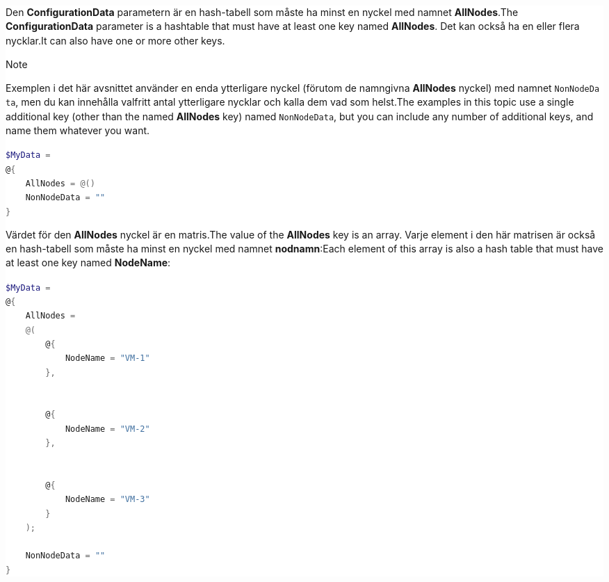<span data-ttu-id="62b2a-113">Den **ConfigurationData** parametern är en hash-tabell som måste ha minst en nyckel med namnet **AllNodes**.</span><span class="sxs-lookup"><span data-stu-id="62b2a-113">The **ConfigurationData** parameter is a hashtable that must have at least one key named **AllNodes**.</span></span>
<span data-ttu-id="62b2a-114">Det kan också ha en eller flera nycklar.</span><span class="sxs-lookup"><span data-stu-id="62b2a-114">It can also have one or more other keys.</span></span>

> [!NOTE]
> <span data-ttu-id="62b2a-115">Exemplen i det här avsnittet använder en enda ytterligare nyckel (förutom de namngivna **AllNodes** nyckel) med namnet `NonNodeData`, men du kan innehålla valfritt antal ytterligare nycklar och kalla dem vad som helst.</span><span class="sxs-lookup"><span data-stu-id="62b2a-115">The examples in this topic use a single additional key (other than the named **AllNodes** key) named `NonNodeData`, but you can include any number of additional keys, and name them whatever you want.</span></span>

```powershell
$MyData =
@{
    AllNodes = @()
    NonNodeData = ""
}
```

<span data-ttu-id="62b2a-116">Värdet för den **AllNodes** nyckel är en matris.</span><span class="sxs-lookup"><span data-stu-id="62b2a-116">The value of the **AllNodes** key is an array.</span></span> <span data-ttu-id="62b2a-117">Varje element i den här matrisen är också en hash-tabell som måste ha minst en nyckel med namnet **nodnamn**:</span><span class="sxs-lookup"><span data-stu-id="62b2a-117">Each element of this array is also a hash table that must have at least one key named **NodeName**:</span></span>

```powershell
$MyData =
@{
    AllNodes =
    @(
        @{
            NodeName = "VM-1"
        },


        @{
            NodeName = "VM-2"
        },


        @{
            NodeName = "VM-3"
        }
    );

    NonNodeData = ""
}
```
